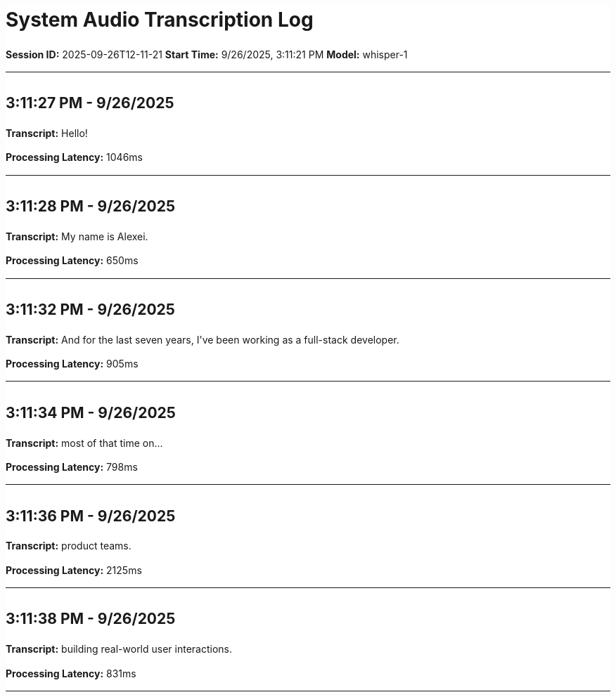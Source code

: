 # System Audio Transcription Log

**Session ID:** 2025-09-26T12-11-21
**Start Time:** 9/26/2025, 3:11:21 PM
**Model:** whisper-1

---

## 3:11:27 PM - 9/26/2025

**Transcript:** Hello!

**Processing Latency:** 1046ms

---

## 3:11:28 PM - 9/26/2025

**Transcript:** My name is Alexei.

**Processing Latency:** 650ms

---

## 3:11:32 PM - 9/26/2025

**Transcript:** And for the last seven years, I've been working as a full-stack developer.

**Processing Latency:** 905ms

---

## 3:11:34 PM - 9/26/2025

**Transcript:** most of that time on...

**Processing Latency:** 798ms

---

## 3:11:36 PM - 9/26/2025

**Transcript:** product teams.

**Processing Latency:** 2125ms

---

## 3:11:38 PM - 9/26/2025

**Transcript:** building real-world user interactions.

**Processing Latency:** 831ms

---